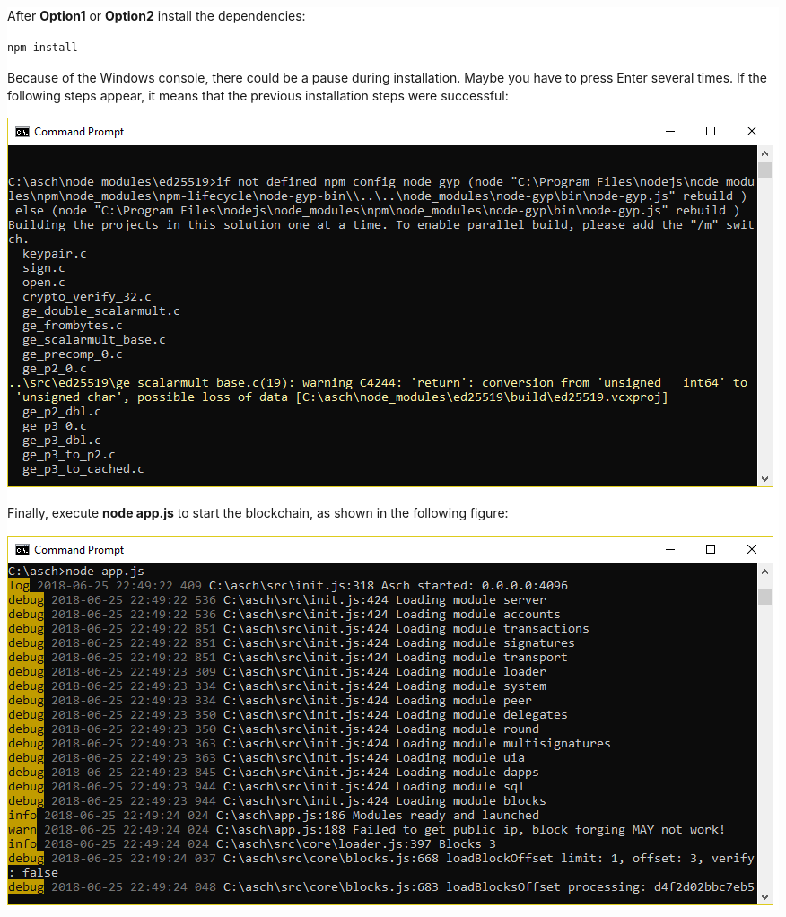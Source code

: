After __Option1__ or __Option2__ install the dependencies:
```cmd
npm install
```




Because of the Windows console, there could be a pause during installation. Maybe you have to press Enter several times. If the following steps appear, it means that the previous installation steps were successful:

![install](../assets/win_install/install_en.PNG)

Finally, execute **node app.js** to start the blockchain, as shown in the following figure:

![run](../assets/win_install/run_en.PNG)
